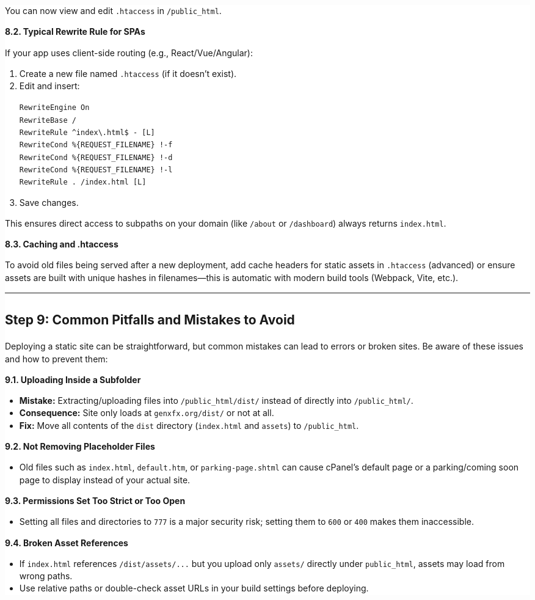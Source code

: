 You can now view and edit `.htaccess` in `/public_html`.

**8.2. Typical Rewrite Rule for SPAs**

If your app uses client-side routing (e.g., React/Vue/Angular):

1.  Create a new file named `.htaccess` (if it doesn’t exist).
2.  Edit and insert:
    ```
    RewriteEngine On
    RewriteBase /
    RewriteRule ^index\.html$ - [L]
    RewriteCond %{REQUEST_FILENAME} !-f
    RewriteCond %{REQUEST_FILENAME} !-d
    RewriteCond %{REQUEST_FILENAME} !-l
    RewriteRule . /index.html [L]
    ```
3.  Save changes.

This ensures direct access to subpaths on your domain (like `/about` or `/dashboard`) always returns `index.html`.

**8.3. Caching and .htaccess**

To avoid old files being served after a new deployment, add cache headers for static assets in `.htaccess` (advanced) or ensure assets are built with unique hashes in filenames—this is automatic with modern build tools (Webpack, Vite, etc.).

---

## Step 9: Common Pitfalls and Mistakes to Avoid

Deploying a static site can be straightforward, but common mistakes can lead to errors or broken sites. Be aware of these issues and how to prevent them:

**9.1. Uploading Inside a Subfolder**

-   **Mistake:** Extracting/uploading files into `/public_html/dist/` instead of directly into `/public_html/`.
-   **Consequence:** Site only loads at `genxfx.org/dist/` or not at all.
-   **Fix:** Move all contents of the `dist` directory (`index.html` and `assets`) to `/public_html`.

**9.2. Not Removing Placeholder Files**

-   Old files such as `index.html`, `default.htm`, or `parking-page.shtml` can cause cPanel’s default page or a parking/coming soon page to display instead of your actual site.

**9.3. Permissions Set Too Strict or Too Open**

-   Setting all files and directories to `777` is a major security risk; setting them to `600` or `400` makes them inaccessible.

**9.4. Broken Asset References**

-   If `index.html` references `/dist/assets/...` but you upload only `assets/` directly under `public_html`, assets may load from wrong paths.
-   Use relative paths or double-check asset URLs in your build settings before deploying.
